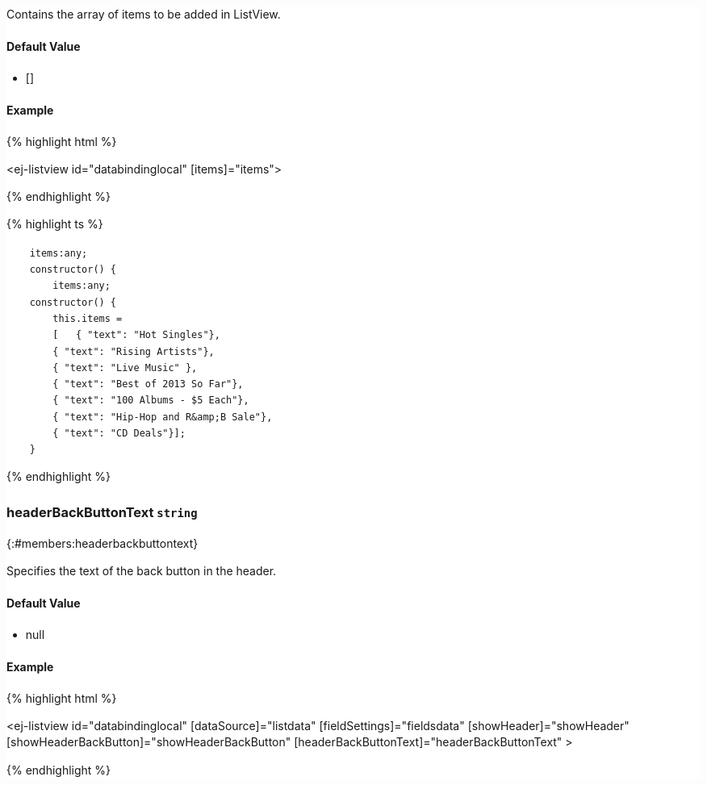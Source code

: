 
Contains the array of items to be added in ListView.


#### Default Value
* []




#### Example

{% highlight html %}

    
<ej-listview id="databindinglocal" [items]="items"> </ej-listview>


{% endhighlight %}


{% highlight ts %}

        items:any;
        constructor() {
            items:any;
        constructor() {
            this.items =
            [   { "text": "Hot Singles"},
            { "text": "Rising Artists"},
            { "text": "Live Music" },
            { "text": "Best of 2013 So Far"},
            { "text": "100 Albums - $5 Each"},
            { "text": "Hip-Hop and R&amp;B Sale"},
            { "text": "CD Deals"}];
        }
    
{% endhighlight %}


### headerBackButtonText `string`
{:#members:headerbackbuttontext}




Specifies the text of the back button in the header.


#### Default Value




* null




#### Example

{% highlight html %}

    
<ej-listview id="databindinglocal" [dataSource]="listdata" [fieldSettings]="fieldsdata" [showHeader]="showHeader" [showHeaderBackButton]="showHeaderBackButton" [headerBackButtonText]="headerBackButtonText" > </ej-listview>


{% endhighlight %}
